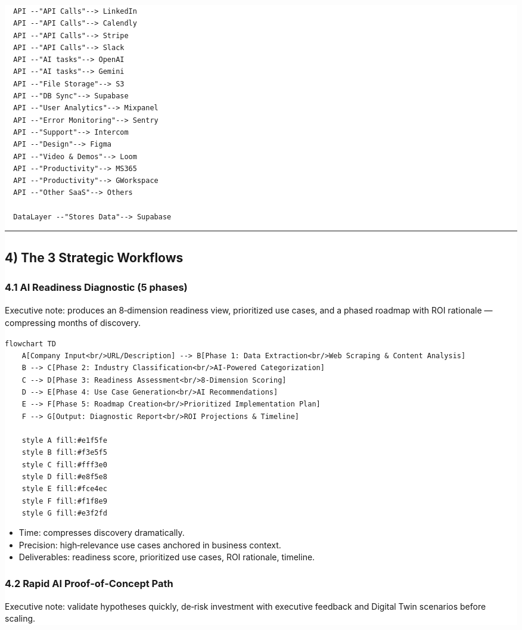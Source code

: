 ```mermaid
  API --"API Calls"--> LinkedIn
  API --"API Calls"--> Calendly
  API --"API Calls"--> Stripe
  API --"API Calls"--> Slack
  API --"AI tasks"--> OpenAI
  API --"AI tasks"--> Gemini
  API --"File Storage"--> S3
  API --"DB Sync"--> Supabase
  API --"User Analytics"--> Mixpanel
  API --"Error Monitoring"--> Sentry
  API --"Support"--> Intercom
  API --"Design"--> Figma
  API --"Video & Demos"--> Loom
  API --"Productivity"--> MS365
  API --"Productivity"--> GWorkspace
  API --"Other SaaS"--> Others

  DataLayer --"Stores Data"--> Supabase
```

---

## 4) The 3 Strategic Workflows

### 4.1 AI Readiness Diagnostic (5 phases)
Executive note: produces an 8‑dimension readiness view, prioritized use cases, and a phased roadmap with ROI rationale — compressing months of discovery.

```mermaid
flowchart TD
    A[Company Input<br/>URL/Description] --> B[Phase 1: Data Extraction<br/>Web Scraping & Content Analysis]
    B --> C[Phase 2: Industry Classification<br/>AI‑Powered Categorization]
    C --> D[Phase 3: Readiness Assessment<br/>8‑Dimension Scoring]
    D --> E[Phase 4: Use Case Generation<br/>AI Recommendations]
    E --> F[Phase 5: Roadmap Creation<br/>Prioritized Implementation Plan]
    F --> G[Output: Diagnostic Report<br/>ROI Projections & Timeline]

    style A fill:#e1f5fe
    style B fill:#f3e5f5
    style C fill:#fff3e0
    style D fill:#e8f5e8
    style E fill:#fce4ec
    style F fill:#f1f8e9
    style G fill:#e3f2fd
```

- Time: compresses discovery dramatically.
- Precision: high‑relevance use cases anchored in business context.
- Deliverables: readiness score, prioritized use cases, ROI rationale, timeline.

### 4.2 Rapid AI Proof‑of‑Concept Path
Executive note: validate hypotheses quickly, de‑risk investment with executive feedback and Digital Twin scenarios before scaling.

